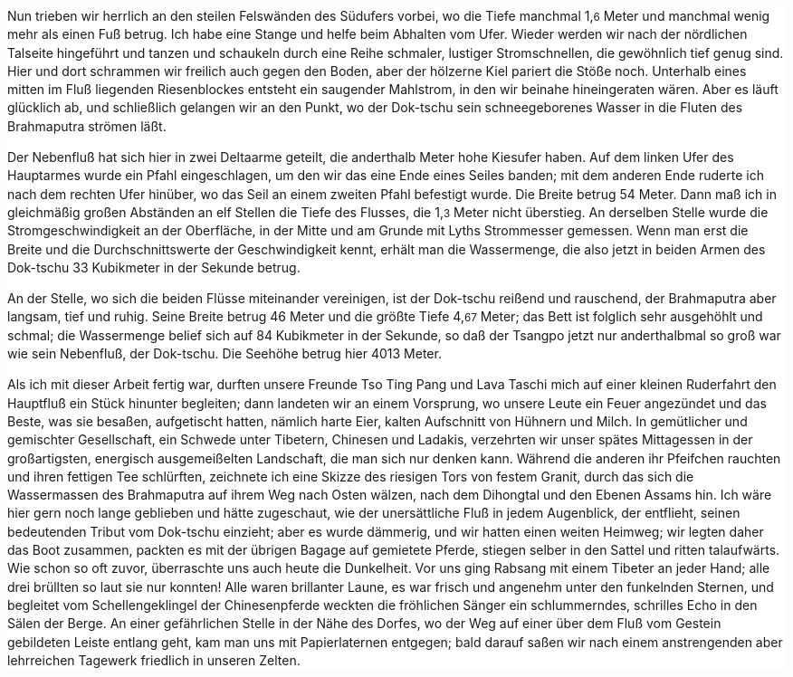 Nun trieben wir herrlich an den steilen Felswänden des Südufers
vorbei, wo die Tiefe manchmal 1,<small>6</small> Meter und manchmal wenig mehr
als einen Fuß betrug. Ich habe eine Stange und helfe beim Abhalten vom
Ufer. Wieder werden wir nach der nördlichen Talseite hingeführt und
tanzen und schaukeln durch eine Reihe schmaler, lustiger Stromschnellen,
die gewöhnlich tief genug sind. Hier und dort schrammen wir freilich
auch gegen den Boden, aber der hölzerne Kiel pariert die Stöße noch.
Unterhalb eines mitten im Fluß liegenden Riesenblockes entsteht ein
saugender Mahlstrom, in den wir beinahe hineingeraten wären. Aber es läuft
glücklich ab, und schließlich gelangen wir an den Punkt, wo der Dok-tschu
sein schneegeborenes Wasser in die Fluten des Brahmaputra strömen läßt.

Der Nebenfluß hat sich hier in zwei Deltaarme geteilt, die
anderthalb Meter hohe Kiesufer haben. Auf dem linken Ufer des Hauptarmes
wurde ein Pfahl eingeschlagen, um den wir das eine Ende eines Seiles
banden; mit dem anderen Ende ruderte ich nach dem rechten Ufer
hinüber, wo das Seil an einem zweiten Pfahl befestigt wurde. Die Breite
betrug 54 Meter. Dann maß ich in gleichmäßig großen Abständen an elf
Stellen die Tiefe des Flusses, die 1,<small>3</small> Meter nicht überstieg.
An derselben Stelle wurde die Stromgeschwindigkeit an der Oberfläche, in der Mitte
und am Grunde mit Lyths Strommesser gemessen. Wenn man erst die
Breite und die Durchschnittswerte der Geschwindigkeit kennt, erhält man
die Wassermenge, die also jetzt in beiden Armen des Dok-tschu
33&nbsp;Kubikmeter in der Sekunde betrug.

An der Stelle, wo sich die beiden Flüsse miteinander vereinigen, ist
der Dok-tschu reißend und rauschend, der Brahmaputra aber langsam,
tief und ruhig. Seine Breite betrug 46&nbsp;Meter und die größte Tiefe
4,<small>67</small> Meter; das Bett ist folglich sehr ausgehöhlt und schmal; die
Wassermenge belief sich auf 84&nbsp;Kubikmeter in der Sekunde, so daß der Tsangpo
jetzt nur anderthalbmal so groß war wie sein Nebenfluß, der Dok-tschu.
Die Seehöhe betrug hier 4013 Meter.

Als ich mit dieser Arbeit fertig war, durften unsere Freunde Tso
Ting Pang und Lava Taschi mich auf einer kleinen Ruderfahrt den
Hauptfluß ein Stück hinunter begleiten; dann landeten wir an einem
Vorsprung, wo unsere Leute ein Feuer angezündet und das Beste, was
sie besaßen, aufgetischt hatten, nämlich harte Eier, kalten Aufschnitt von
Hühnern und Milch. In gemütlicher und gemischter Gesellschaft, ein
Schwede unter Tibetern, Chinesen und Ladakis, verzehrten wir unser
spätes Mittagessen in der großartigsten, energisch ausgemeißelten Landschaft,
die man sich nur denken kann. Während die anderen ihr Pfeifchen
rauchten und ihren fettigen Tee schlürften, zeichnete ich eine Skizze des
riesigen Tors von festem Granit, durch das sich die Wassermassen des
Brahmaputra auf ihrem Weg nach Osten wälzen, nach dem Dihongtal
und den Ebenen Assams hin. Ich wäre hier gern noch lange geblieben
und hätte zugeschaut, wie der unersättliche Fluß in jedem Augenblick,
der entflieht, seinen bedeutenden Tribut vom Dok-tschu einzieht; aber es
wurde dämmerig, und wir hatten einen weiten Heimweg; wir legten daher
das Boot zusammen, packten es mit der übrigen Bagage auf gemietete
Pferde, stiegen selber in den Sattel und ritten talaufwärts. Wie schon
so oft zuvor, überraschte uns auch heute die Dunkelheit. Vor uns ging
Rabsang mit einem Tibeter an jeder Hand; alle drei brüllten so laut sie
nur konnten! Alle waren brillanter Laune, es war frisch und angenehm
unter den funkelnden Sternen, und begleitet vom Schellengeklingel der
Chinesenpferde weckten die fröhlichen Sänger ein schlummerndes, schrilles
Echo in den Sälen der Berge. An einer gefährlichen Stelle in der Nähe
des Dorfes, wo der Weg auf einer über dem Fluß vom Gestein gebildeten
Leiste entlang geht, kam man uns mit Papierlaternen entgegen; bald
darauf saßen wir nach einem anstrengenden aber lehrreichen Tagewerk
friedlich in unseren Zelten.
